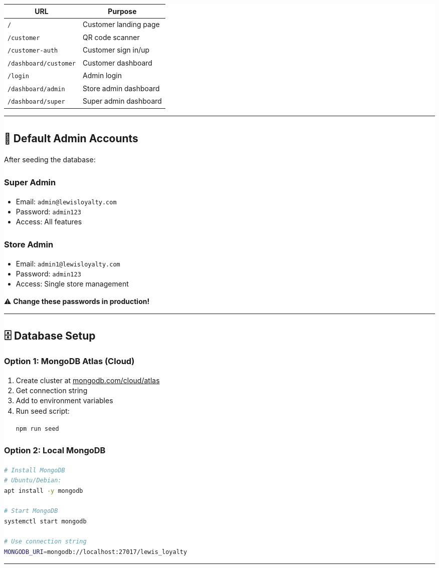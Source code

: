 | URL | Purpose |
|-----|---------|
| `/` | Customer landing page |
| `/customer` | QR code scanner |
| `/customer-auth` | Customer sign in/up |
| `/dashboard/customer` | Customer dashboard |
| `/login` | Admin login |
| `/dashboard/admin` | Store admin dashboard |
| `/dashboard/super` | Super admin dashboard |

---

## 👥 Default Admin Accounts

After seeding the database:

### **Super Admin**
- Email: `admin@lewisloyalty.com`
- Password: `admin123`
- Access: All features

### **Store Admin**
- Email: `admin1@lewisloyalty.com`
- Password: `admin123`
- Access: Single store management

⚠️ **Change these passwords in production!**

---

## 🗄️ Database Setup

### **Option 1: MongoDB Atlas (Cloud)**

1. Create cluster at [mongodb.com/cloud/atlas](https://mongodb.com/cloud/atlas)
2. Get connection string
3. Add to environment variables
4. Run seed script:
   ```bash
   npm run seed
   ```

### **Option 2: Local MongoDB**

```bash
# Install MongoDB
# Ubuntu/Debian:
apt install -y mongodb

# Start MongoDB
systemctl start mongodb

# Use connection string
MONGODB_URI=mongodb://localhost:27017/lewis_loyalty
```

---